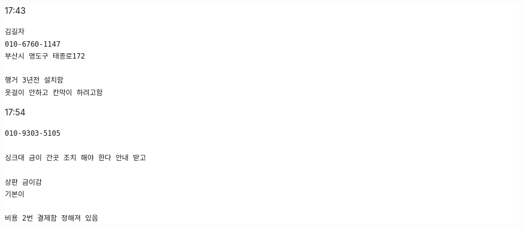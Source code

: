 17:43
```
김길자
010-6760-1147
부산시 영도구 태종로172

행거 3년전 설치함
옷걸이 안하고 칸막이 하려고함
```

17:54
```
010-9303-5105

싱크대 금이 간곳 조치 해야 한다 안내 받고

상판 금이감
기본이 

비용 2번 결제함 정해져 있음
```
